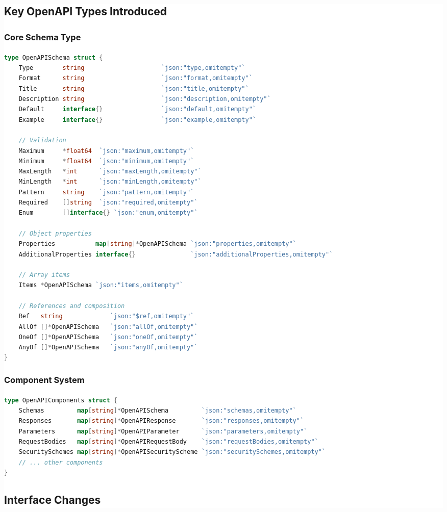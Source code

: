 ## Key OpenAPI Types Introduced

### Core Schema Type
```go
type OpenAPISchema struct {
    Type        string                     `json:"type,omitempty"`
    Format      string                     `json:"format,omitempty"`
    Title       string                     `json:"title,omitempty"`
    Description string                     `json:"description,omitempty"`
    Default     interface{}                `json:"default,omitempty"`
    Example     interface{}                `json:"example,omitempty"`
    
    // Validation
    Maximum     *float64  `json:"maximum,omitempty"`
    Minimum     *float64  `json:"minimum,omitempty"`
    MaxLength   *int      `json:"maxLength,omitempty"`
    MinLength   *int      `json:"minLength,omitempty"`
    Pattern     string    `json:"pattern,omitempty"`
    Required    []string  `json:"required,omitempty"`
    Enum        []interface{} `json:"enum,omitempty"`
    
    // Object properties
    Properties           map[string]*OpenAPISchema `json:"properties,omitempty"`
    AdditionalProperties interface{}               `json:"additionalProperties,omitempty"`
    
    // Array items
    Items *OpenAPISchema `json:"items,omitempty"`
    
    // References and composition
    Ref   string             `json:"$ref,omitempty"`
    AllOf []*OpenAPISchema   `json:"allOf,omitempty"`
    OneOf []*OpenAPISchema   `json:"oneOf,omitempty"`
    AnyOf []*OpenAPISchema   `json:"anyOf,omitempty"`
}
```

### Component System
```go
type OpenAPIComponents struct {
    Schemas         map[string]*OpenAPISchema         `json:"schemas,omitempty"`
    Responses       map[string]*OpenAPIResponse       `json:"responses,omitempty"`
    Parameters      map[string]*OpenAPIParameter      `json:"parameters,omitempty"`
    RequestBodies   map[string]*OpenAPIRequestBody    `json:"requestBodies,omitempty"`
    SecuritySchemes map[string]*OpenAPISecurityScheme `json:"securitySchemes,omitempty"`
    // ... other components
}
```

## Interface Changes

